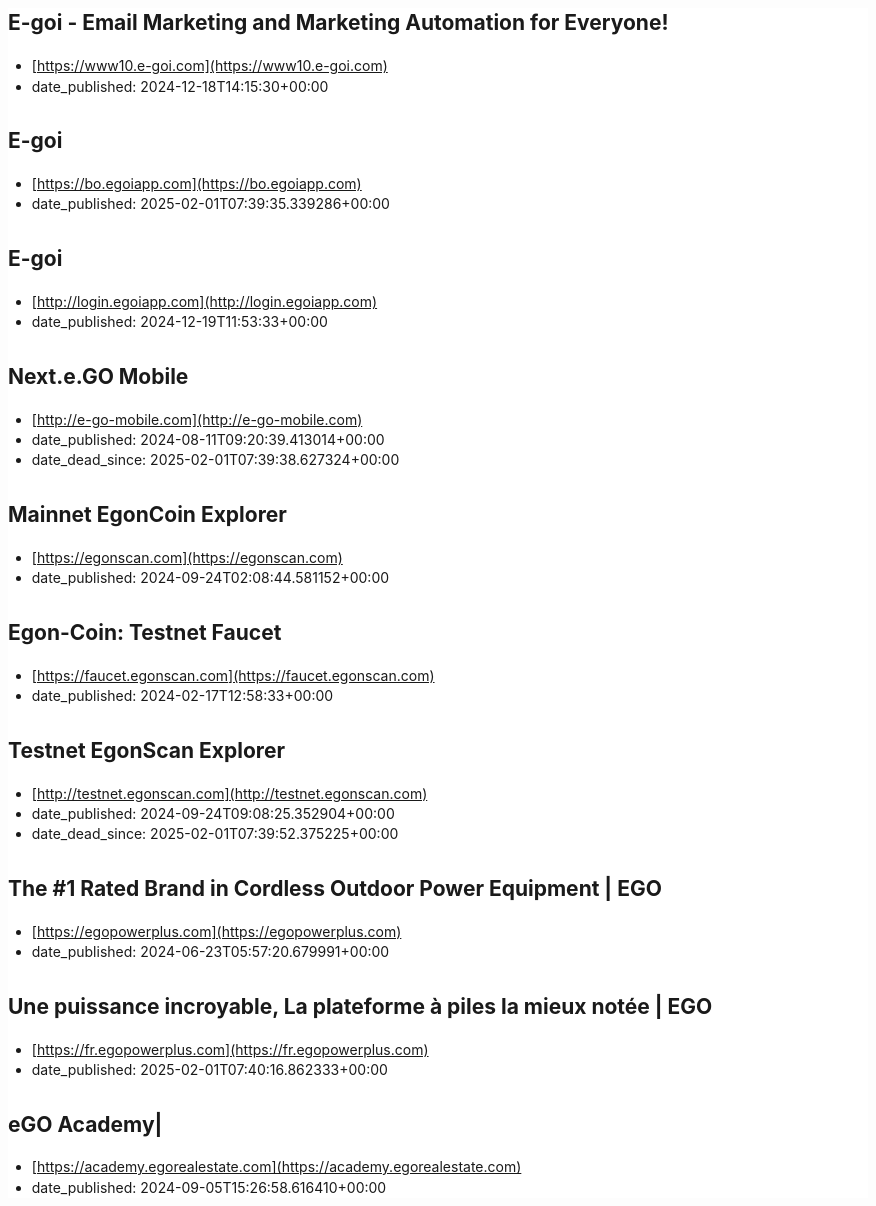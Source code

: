  ## E-goi - Email Marketing and Marketing Automation for Everyone!
 - [https://www10.e-goi.com](https://www10.e-goi.com)
 - date_published: 2024-12-18T14:15:30+00:00

 ## E-goi
 - [https://bo.egoiapp.com](https://bo.egoiapp.com)
 - date_published: 2025-02-01T07:39:35.339286+00:00

 ## E-goi
 - [http://login.egoiapp.com](http://login.egoiapp.com)
 - date_published: 2024-12-19T11:53:33+00:00

 ## Next.e.GO Mobile
 - [http://e-go-mobile.com](http://e-go-mobile.com)
 - date_published: 2024-08-11T09:20:39.413014+00:00
 - date_dead_since: 2025-02-01T07:39:38.627324+00:00

 ## Mainnet EgonCoin Explorer
 - [https://egonscan.com](https://egonscan.com)
 - date_published: 2024-09-24T02:08:44.581152+00:00

 ## Egon-Coin: Testnet Faucet
 - [https://faucet.egonscan.com](https://faucet.egonscan.com)
 - date_published: 2024-02-17T12:58:33+00:00

 ## Testnet EgonScan Explorer
 - [http://testnet.egonscan.com](http://testnet.egonscan.com)
 - date_published: 2024-09-24T09:08:25.352904+00:00
 - date_dead_since: 2025-02-01T07:39:52.375225+00:00

 ## The #1 Rated Brand in Cordless Outdoor Power Equipment | EGO
 - [https://egopowerplus.com](https://egopowerplus.com)
 - date_published: 2024-06-23T05:57:20.679991+00:00

 ## Une puissance incroyable, La plateforme à piles la mieux notée | EGO
 - [https://fr.egopowerplus.com](https://fr.egopowerplus.com)
 - date_published: 2025-02-01T07:40:16.862333+00:00

 ## eGO Academy|
 - [https://academy.egorealestate.com](https://academy.egorealestate.com)
 - date_published: 2024-09-05T15:26:58.616410+00:00
